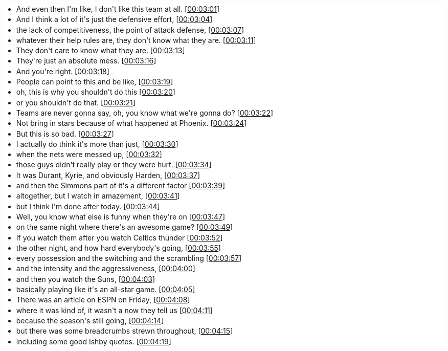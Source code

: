 *  And even then I'm like, I don't like this team at all. [[00:03:01](https://www.youtube.com/watch?v=9X8L17mSD_A&t=181.84s)]
*  And I think a lot of it's just the defensive effort, [[00:03:04](https://www.youtube.com/watch?v=9X8L17mSD_A&t=184.76s)]
*  the lack of competitiveness, the point of attack defense, [[00:03:07](https://www.youtube.com/watch?v=9X8L17mSD_A&t=187.68s)]
*  whatever their help rules are, they don't know what they are. [[00:03:11](https://www.youtube.com/watch?v=9X8L17mSD_A&t=191.04s)]
*  They don't care to know what they are. [[00:03:13](https://www.youtube.com/watch?v=9X8L17mSD_A&t=193.68s)]
*  They're just an absolute mess. [[00:03:16](https://www.youtube.com/watch?v=9X8L17mSD_A&t=196.0s)]
*  And you're right. [[00:03:18](https://www.youtube.com/watch?v=9X8L17mSD_A&t=198.32s)]
*  People can point to this and be like, [[00:03:19](https://www.youtube.com/watch?v=9X8L17mSD_A&t=199.4s)]
*  oh, this is why you shouldn't do this [[00:03:20](https://www.youtube.com/watch?v=9X8L17mSD_A&t=200.51999999999998s)]
*  or you shouldn't do that. [[00:03:21](https://www.youtube.com/watch?v=9X8L17mSD_A&t=201.68s)]
*  Teams are never gonna say, oh, you know what we're gonna do? [[00:03:22](https://www.youtube.com/watch?v=9X8L17mSD_A&t=202.56s)]
*  Not bring in stars because of what happened at Phoenix. [[00:03:24](https://www.youtube.com/watch?v=9X8L17mSD_A&t=204.76000000000002s)]
*  But this is so bad. [[00:03:27](https://www.youtube.com/watch?v=9X8L17mSD_A&t=207.60000000000002s)]
*  I actually do think it's more than just, [[00:03:30](https://www.youtube.com/watch?v=9X8L17mSD_A&t=210.52s)]
*  when the nets were messed up, [[00:03:32](https://www.youtube.com/watch?v=9X8L17mSD_A&t=212.96s)]
*  those guys didn't really play or they were hurt. [[00:03:34](https://www.youtube.com/watch?v=9X8L17mSD_A&t=214.16000000000003s)]
*  It was Durant, Kyrie, and obviously Harden, [[00:03:37](https://www.youtube.com/watch?v=9X8L17mSD_A&t=217.12s)]
*  and then the Simmons part of it's a different factor [[00:03:39](https://www.youtube.com/watch?v=9X8L17mSD_A&t=219.72s)]
*  altogether, but I watch in amazement, [[00:03:41](https://www.youtube.com/watch?v=9X8L17mSD_A&t=221.8s)]
*  but I think I'm done after today. [[00:03:44](https://www.youtube.com/watch?v=9X8L17mSD_A&t=224.92000000000002s)]
*  Well, you know what else is funny when they're on [[00:03:47](https://www.youtube.com/watch?v=9X8L17mSD_A&t=227.20000000000002s)]
*  on the same night where there's an awesome game? [[00:03:49](https://www.youtube.com/watch?v=9X8L17mSD_A&t=229.16000000000003s)]
*  If you watch them after you watch Celtics thunder [[00:03:52](https://www.youtube.com/watch?v=9X8L17mSD_A&t=232.6s)]
*  the other night, and how hard everybody's going, [[00:03:55](https://www.youtube.com/watch?v=9X8L17mSD_A&t=235.08s)]
*  every possession and the switching and the scrambling [[00:03:57](https://www.youtube.com/watch?v=9X8L17mSD_A&t=237.68s)]
*  and the intensity and the aggressiveness, [[00:04:00](https://www.youtube.com/watch?v=9X8L17mSD_A&t=240.20000000000002s)]
*  and then you watch the Suns, [[00:04:03](https://www.youtube.com/watch?v=9X8L17mSD_A&t=243.4s)]
*  basically playing like it's an all-star game. [[00:04:05](https://www.youtube.com/watch?v=9X8L17mSD_A&t=245.28s)]
*  There was an article on ESPN on Friday, [[00:04:08](https://www.youtube.com/watch?v=9X8L17mSD_A&t=248.64000000000001s)]
*  where it was kind of, it wasn't a now they tell us [[00:04:11](https://www.youtube.com/watch?v=9X8L17mSD_A&t=251.8s)]
*  because the season's still going, [[00:04:14](https://www.youtube.com/watch?v=9X8L17mSD_A&t=254.48000000000002s)]
*  but there was some breadcrumbs strewn throughout, [[00:04:15](https://www.youtube.com/watch?v=9X8L17mSD_A&t=255.84s)]
*  including some good Ishby quotes. [[00:04:19](https://www.youtube.com/watch?v=9X8L17mSD_A&t=259.64s)]
